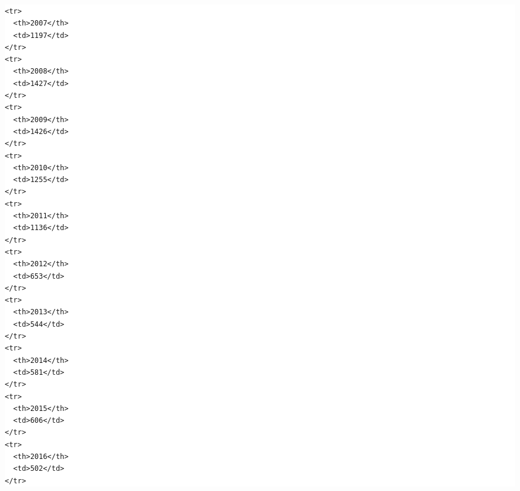     <tr>
      <th>2007</th>
      <td>1197</td>
    </tr>
    <tr>
      <th>2008</th>
      <td>1427</td>
    </tr>
    <tr>
      <th>2009</th>
      <td>1426</td>
    </tr>
    <tr>
      <th>2010</th>
      <td>1255</td>
    </tr>
    <tr>
      <th>2011</th>
      <td>1136</td>
    </tr>
    <tr>
      <th>2012</th>
      <td>653</td>
    </tr>
    <tr>
      <th>2013</th>
      <td>544</td>
    </tr>
    <tr>
      <th>2014</th>
      <td>581</td>
    </tr>
    <tr>
      <th>2015</th>
      <td>606</td>
    </tr>
    <tr>
      <th>2016</th>
      <td>502</td>
    </tr>
  </tbody>
</table>
</div>
      <button class="colab-df-convert" onclick="convertToInteractive('df-2b5458bc-568d-46b1-a1f2-0a0cd340bd2a')"
              title="Convert this dataframe to an interactive table."
              style="display:none;">

  <svg xmlns="http://www.w3.org/2000/svg" height="24px"viewBox="0 0 24 24"
       width="24px">
    <path d="M0 0h24v24H0V0z" fill="none"/>
    <path d="M18.56 5.44l.94 2.06.94-2.06 2.06-.94-2.06-.94-.94-2.06-.94 2.06-2.06.94zm-11 1L8.5 8.5l.94-2.06 2.06-.94-2.06-.94L8.5 2.5l-.94 2.06-2.06.94zm10 10l.94 2.06.94-2.06 2.06-.94-2.06-.94-.94-2.06-.94 2.06-2.06.94z"/><path d="M17.41 7.96l-1.37-1.37c-.4-.4-.92-.59-1.43-.59-.52 0-1.04.2-1.43.59L10.3 9.45l-7.72 7.72c-.78.78-.78 2.05 0 2.83L4 21.41c.39.39.9.59 1.41.59.51 0 1.02-.2 1.41-.59l7.78-7.78 2.81-2.81c.8-.78.8-2.07 0-2.86zM5.41 20L4 18.59l7.72-7.72 1.47 1.35L5.41 20z"/>
  </svg>
      </button>
